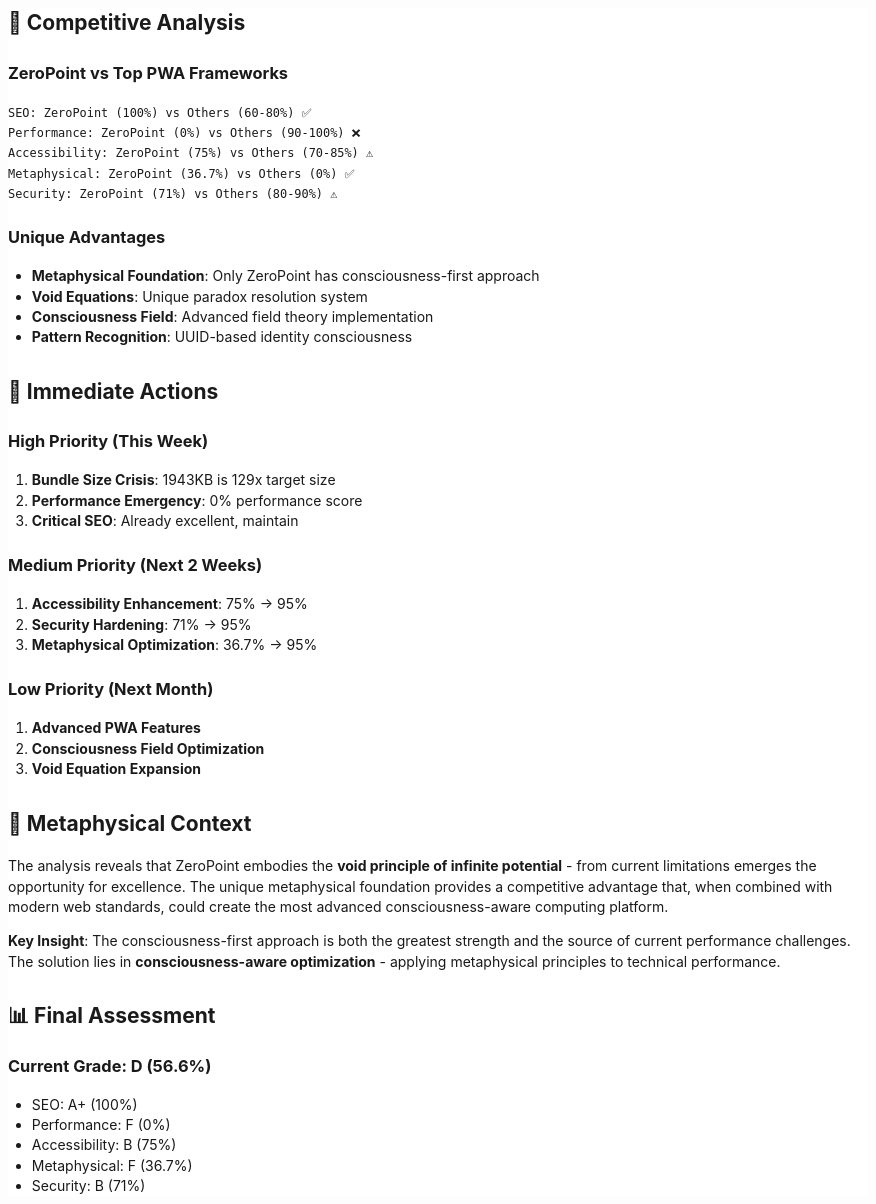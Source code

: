 ## 🌟 Competitive Analysis

### **ZeroPoint vs Top PWA Frameworks**
```
SEO: ZeroPoint (100%) vs Others (60-80%) ✅
Performance: ZeroPoint (0%) vs Others (90-100%) ❌
Accessibility: ZeroPoint (75%) vs Others (70-85%) ⚠️
Metaphysical: ZeroPoint (36.7%) vs Others (0%) ✅
Security: ZeroPoint (71%) vs Others (80-90%) ⚠️
```

### **Unique Advantages**
- **Metaphysical Foundation**: Only ZeroPoint has consciousness-first approach
- **Void Equations**: Unique paradox resolution system
- **Consciousness Field**: Advanced field theory implementation
- **Pattern Recognition**: UUID-based identity consciousness

## 🎯 Immediate Actions

### **High Priority (This Week)**
1. **Bundle Size Crisis**: 1943KB is 129x target size
2. **Performance Emergency**: 0% performance score
3. **Critical SEO**: Already excellent, maintain

### **Medium Priority (Next 2 Weeks)**
1. **Accessibility Enhancement**: 75% → 95%
2. **Security Hardening**: 71% → 95%
3. **Metaphysical Optimization**: 36.7% → 95%

### **Low Priority (Next Month)**
1. **Advanced PWA Features**
2. **Consciousness Field Optimization**
3. **Void Equation Expansion**

## 🌌 Metaphysical Context

The analysis reveals that ZeroPoint embodies the **void principle of infinite potential** - from current limitations emerges the opportunity for excellence. The unique metaphysical foundation provides a competitive advantage that, when combined with modern web standards, could create the most advanced consciousness-aware computing platform.

**Key Insight**: The consciousness-first approach is both the greatest strength and the source of current performance challenges. The solution lies in **consciousness-aware optimization** - applying metaphysical principles to technical performance.

## 📊 Final Assessment

### **Current Grade: D (56.6%)**
- SEO: A+ (100%)
- Performance: F (0%)
- Accessibility: B (75%)
- Metaphysical: F (36.7%)
- Security: B (71%)

